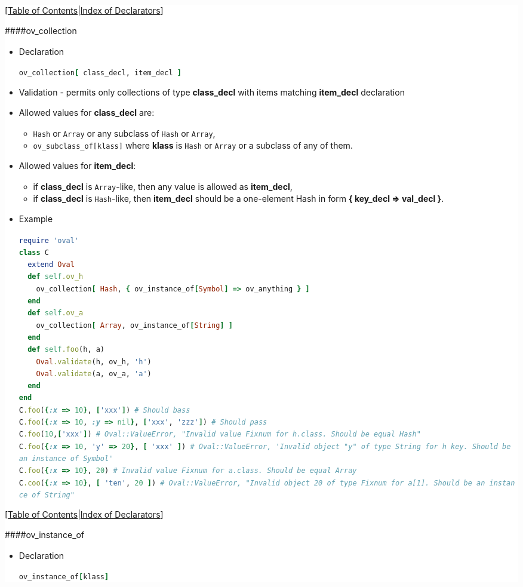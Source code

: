 [[Table of Contents](#table-of-contents)|[Index of Declarators](#index-of-declarators)]


####<a id="ov\_collection"></a>ov\_collection

- Declaration

  ```ruby
  ov_collection[ class_decl, item_decl ]
  ```

- Validation - permits only collections of type **class_decl** with items
  matching **item_decl** declaration
- Allowed values for **class\_decl** are:
  - `Hash` or `Array` or any subclass of `Hash` or `Array`,
  - `ov_subclass_of[klass]` where **klass** is `Hash` or `Array` or a subclass
    of any of them.
- Allowed values for **item_decl**:
  - if **class\_decl** is `Array`-like, then any value is allowed as
    **item\_decl**,
  - if **class\_decl** is `Hash`-like, then **item\_decl** should be a
    one-element Hash in form **{ key\_decl => val\_decl }**.
- Example

  ```ruby
  require 'oval'
  class C
    extend Oval
    def self.ov_h
      ov_collection[ Hash, { ov_instance_of[Symbol] => ov_anything } ]
    end
    def self.ov_a
      ov_collection[ Array, ov_instance_of[String] ]
    end
    def self.foo(h, a)
      Oval.validate(h, ov_h, 'h')
      Oval.validate(a, ov_a, 'a')
    end
  end
  C.foo({:x => 10}, ['xxx']) # Should bass
  C.foo({:x => 10, :y => nil}, ['xxx', 'zzz']) # Should pass
  C.foo(10,['xxx']) # Oval::ValueError, "Invalid value Fixnum for h.class. Should be equal Hash"
  C.foo({:x => 10, 'y' => 20}, [ 'xxx' ]) # Oval::ValueError, 'Invalid object "y" of type String for h key. Should be an instance of Symbol'
  C.foo({:x => 10}, 20) # Invalid value Fixnum for a.class. Should be equal Array
  C.coo({:x => 10}, [ 'ten', 20 ]) # Oval::ValueError, "Invalid object 20 of type Fixnum for a[1]. Should be an instance of String"
  ```

[[Table of Contents](#table-of-contents)|[Index of Declarators](#index-of-declarators)]

####<a id="ov\_instance\_of"></a>ov\_instance\_of

- Declaration

  ```ruby
  ov_instance_of[klass]
  ```
  